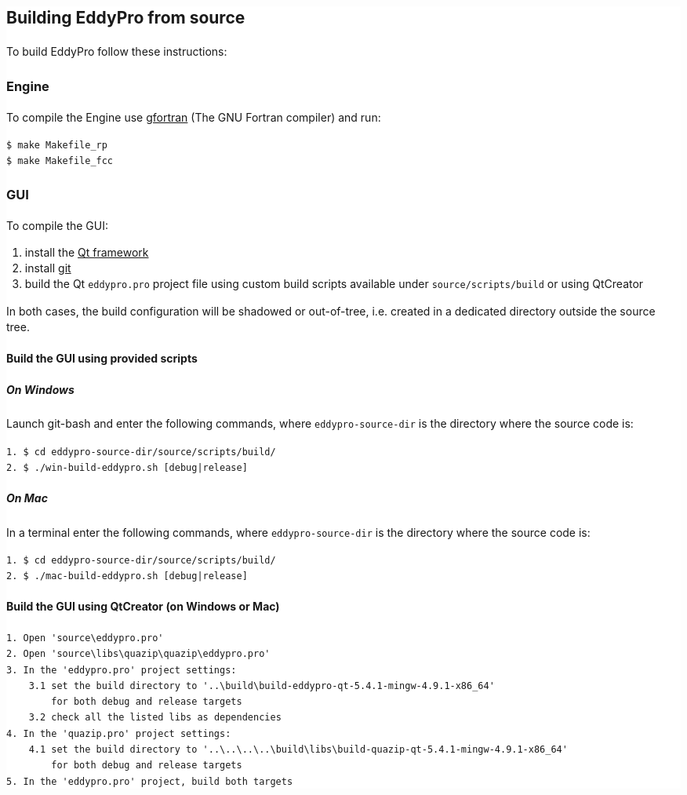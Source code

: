 
## Building EddyPro from source

To build EddyPro follow these instructions:


### Engine

To compile the Engine use [gfortran](https://gcc.gnu.org/wiki/GFortran) (The GNU Fortran compiler) and run:

    $ make Makefile_rp
    $ make Makefile_fcc

### GUI

To compile the GUI:

1. install the [Qt framework](http://qt-project.org/)
2. install [git](http://git-scm.com/)
3. build the Qt `eddypro.pro` project file using custom build scripts available
   under `source/scripts/build` or using QtCreator

In both cases, the build configuration will be shadowed or out-of-tree, i.e. created in a dedicated
directory outside the source tree.

#### Build the GUI using provided scripts

##### On Windows

Launch git-bash and enter the following commands, where `eddypro-source-dir` is
the directory where the source code is:

    1. $ cd eddypro-source-dir/source/scripts/build/
    2. $ ./win-build-eddypro.sh [debug|release]

##### On Mac

In a terminal enter the following commands, where `eddypro-source-dir` is the
directory where the source code is:

    1. $ cd eddypro-source-dir/source/scripts/build/
    2. $ ./mac-build-eddypro.sh [debug|release]

#### Build the GUI using QtCreator (on Windows or Mac)

    1. Open 'source\eddypro.pro'
    2. Open 'source\libs\quazip\quazip\eddypro.pro'
    3. In the 'eddypro.pro' project settings:
        3.1 set the build directory to '..\build\build-eddypro-qt-5.4.1-mingw-4.9.1-x86_64'
            for both debug and release targets
        3.2 check all the listed libs as dependencies
    4. In the 'quazip.pro' project settings:
        4.1 set the build directory to '..\..\..\..\build\libs\build-quazip-qt-5.4.1-mingw-4.9.1-x86_64'
            for both debug and release targets
    5. In the 'eddypro.pro' project, build both targets
